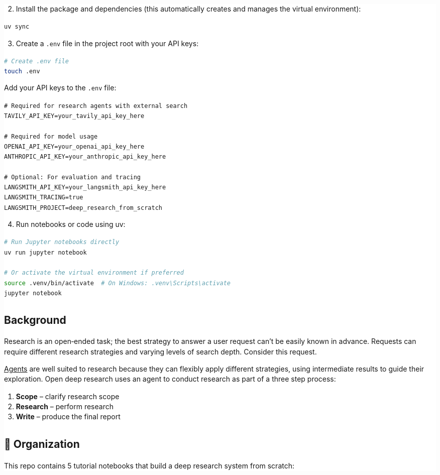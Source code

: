 2. Install the package and dependencies (this automatically creates and manages the virtual environment):
```bash
uv sync
```

3. Create a `.env` file in the project root with your API keys:
```bash
# Create .env file
touch .env
```

Add your API keys to the `.env` file:
```env
# Required for research agents with external search
TAVILY_API_KEY=your_tavily_api_key_here

# Required for model usage
OPENAI_API_KEY=your_openai_api_key_here
ANTHROPIC_API_KEY=your_anthropic_api_key_here

# Optional: For evaluation and tracing
LANGSMITH_API_KEY=your_langsmith_api_key_here
LANGSMITH_TRACING=true
LANGSMITH_PROJECT=deep_research_from_scratch
```

4. Run notebooks or code using uv:
```bash
# Run Jupyter notebooks directly
uv run jupyter notebook

# Or activate the virtual environment if preferred
source .venv/bin/activate  # On Windows: .venv\Scripts\activate
jupyter notebook
```

## Background 

Research is an open‑ended task; the best strategy to answer a user request can’t be easily known in advance. Requests can require different research strategies and varying levels of search depth. Consider this request. 

[Agents](https://langchain-ai.github.io/langgraph/tutorials/workflows/#agent) are well suited to research because they can flexibly apply different strategies, using intermediate results to guide their exploration. Open deep research uses an agent to conduct research as part of a three step process:

1. **Scope** – clarify research scope
2. **Research** – perform research
3. **Write** – produce the final report

## 📝 Organization 

This repo contains 5 tutorial notebooks that build a deep research system from scratch:
